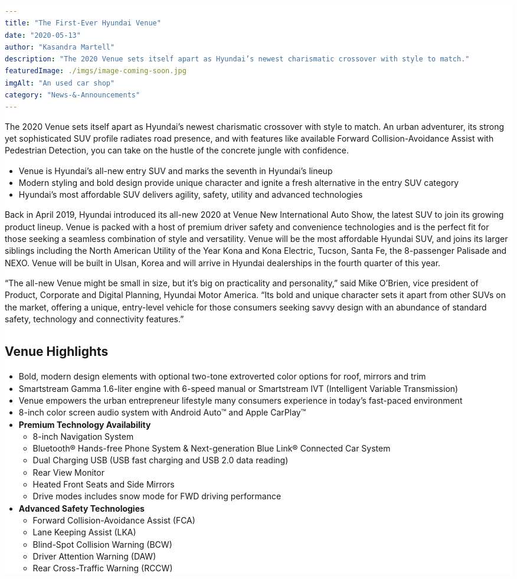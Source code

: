 ```yaml
---
title: "The First-Ever Hyundai Venue"
date: "2020-05-13"
author: "Kasandra Martell"
description: "The 2020 Venue sets itself apart as Hyundai’s newest charismatic crossover with style to match."
featuredImage: ./imgs/image-coming-soon.jpg
imgAlt: "An used car shop"
category: "News-&-Announcements"
---
```


The 2020 Venue sets itself apart as Hyundai’s newest charismatic crossover with style to match. An urban adventurer, its strong yet sophisticated SUV profile radiates road presence, and with features like available Forward Collision-Avoidance Assist with Pedestrian Detection, you can take on the hustle of the concrete jungle with confidence.

- Venue is Hyundai’s all-new entry SUV and marks the seventh in Hyundai’s lineup
- Modern styling and bold design provide unique character and ignite a fresh alternative in the entry SUV category
- Hyundai’s most affordable SUV delivers agility, safety, utility and advanced technologies

Back in April 2019, Hyundai introduced its all-new 2020 at Venue New International Auto Show, the latest SUV to join its growing product lineup. Venue is packed with a host of premium driver safety and convenience technologies and is the perfect fit for those seeking a seamless combination of style and versatility. Venue will be the most affordable Hyundai SUV, and joins its larger siblings including the North American Utility of the Year Kona and Kona Electric, Tucson, Santa Fe, the 8-passenger Palisade and NEXO. Venue will be built in Ulsan, Korea and will arrive in Hyundai dealerships in the fourth quarter of this year.

“The all-new Venue might be small in size, but it’s big on practicality and personality,” said Mike O’Brien, vice president of Product, Corporate and Digital Planning, Hyundai Motor America. “Its bold and unique character sets it apart from other SUVs on the market, offering a unique, entry-level vehicle for those consumers seeking savvy design with an abundance of standard safety, technology and connectivity features.”

## Venue Highlights

- Bold, modern design elements with optional two-tone extroverted color options for roof, mirrors and trim
- Smartstream Gamma 1.6-liter engine with 6-speed manual or Smartstream IVT (Intelligent Variable Transmission)
- Venue empowers the urban entrepreneur lifestyle many consumers experience in today’s fast-paced environment
- 8-inch color screen audio system with Android Auto™ and Apple CarPlay™
- **Premium Technology Availability**
  - 8-inch Navigation System
  - Bluetooth® Hands-free Phone System & Next-generation Blue Link® Connected Car System
  - Dual Charging USB (USB fast charging and USB 2.0 data reading)
  - Rear View Monitor
  - Heated Front Seats and Side Mirrors
  - Drive modes includes snow mode for FWD driving performance
- **Advanced Safety Technologies**
  - Forward Collision-Avoidance Assist (FCA)
  - Lane Keeping Assist (LKA)
  - Blind-Spot Collision Warning (BCW)
  - Driver Attention Warning (DAW)
  - Rear Cross-Traffic Warning (RCCW)

